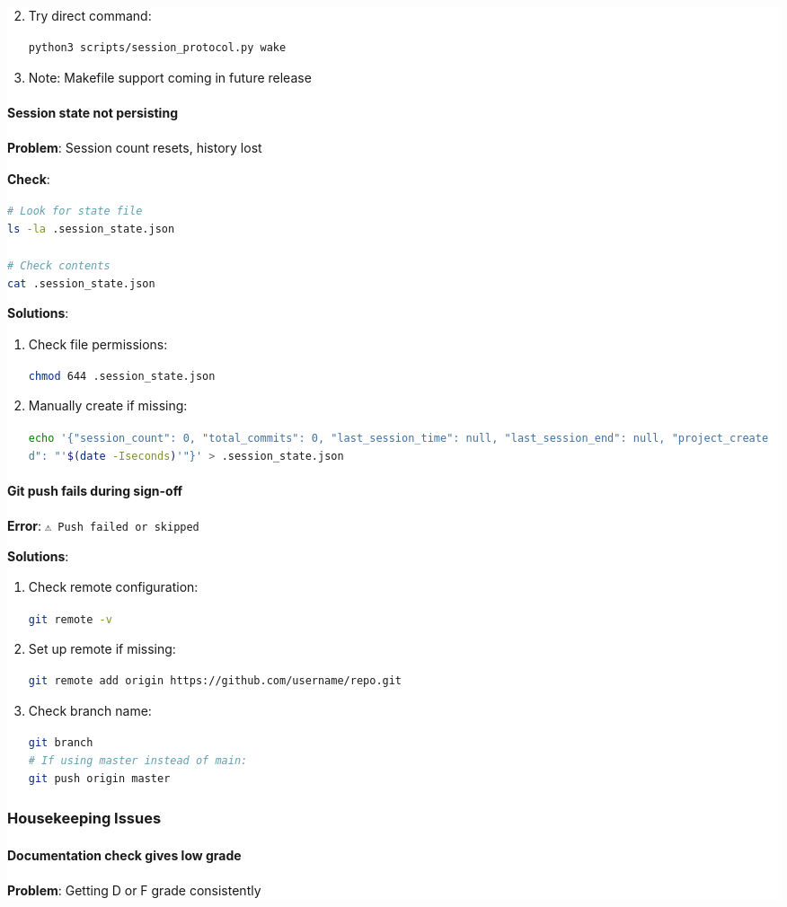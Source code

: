 2. Try direct command:
   ```bash
   python3 scripts/session_protocol.py wake
   ```

3. Note: Makefile support coming in future release

#### Session state not persisting
**Problem**: Session count resets, history lost

**Check**:
```bash
# Look for state file
ls -la .session_state.json

# Check contents
cat .session_state.json
```

**Solutions**:
1. Check file permissions:
   ```bash
   chmod 644 .session_state.json
   ```

2. Manually create if missing:
   ```bash
   echo '{"session_count": 0, "total_commits": 0, "last_session_time": null, "last_session_end": null, "project_created": "'$(date -Iseconds)'"}' > .session_state.json
   ```

#### Git push fails during sign-off
**Error**: `⚠ Push failed or skipped`

**Solutions**:
1. Check remote configuration:
   ```bash
   git remote -v
   ```

2. Set up remote if missing:
   ```bash
   git remote add origin https://github.com/username/repo.git
   ```

3. Check branch name:
   ```bash
   git branch
   # If using master instead of main:
   git push origin master
   ```

### Housekeeping Issues

#### Documentation check gives low grade
**Problem**: Getting D or F grade consistently
